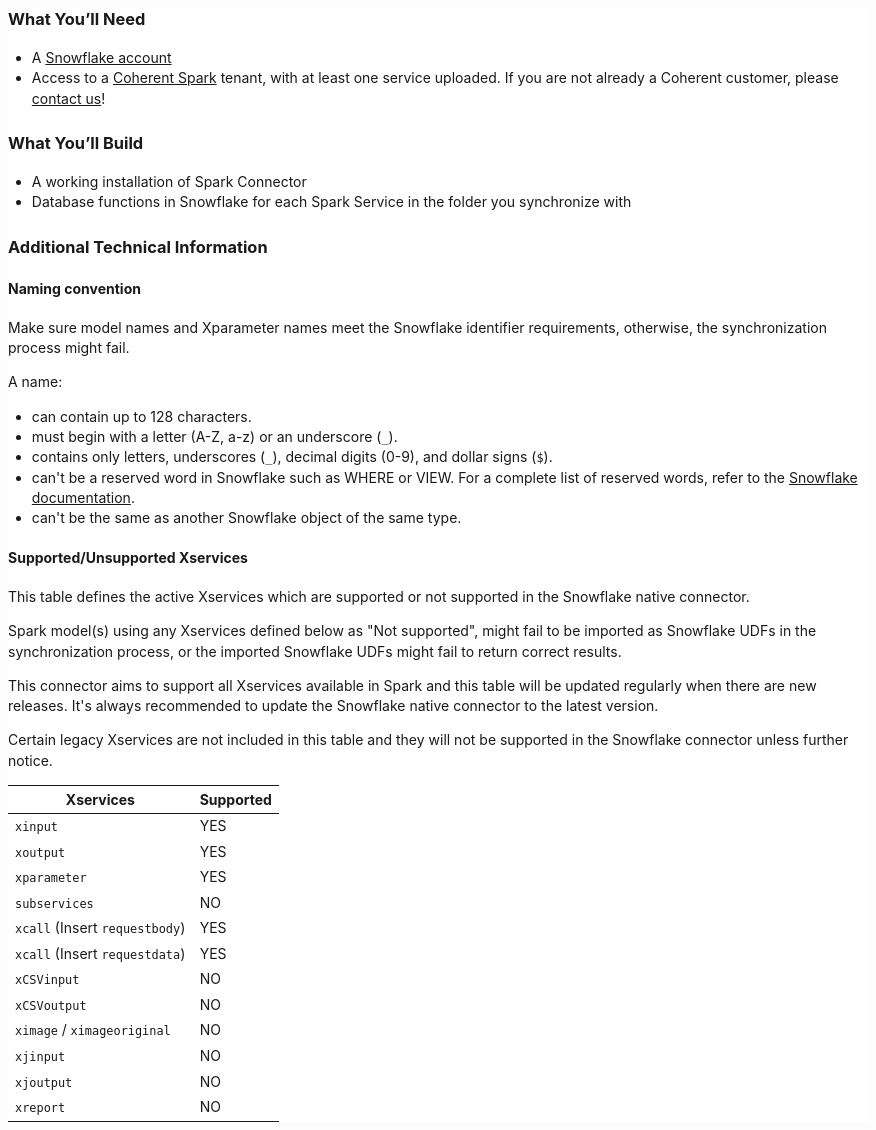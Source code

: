 ### What You’ll Need 
- A [Snowflake account](https://snowflake.com/) 
- Access to a [Coherent Spark](https://coherent.global) tenant, with at least one service uploaded. If you are not already a Coherent customer, please [contact us](https://www.coherent.global/contact-us)!

### What You’ll Build 
- A working installation of Spark Connector
- Database functions in Snowflake for each Spark Service in the folder you synchronize with

### Additional Technical Information
#### Naming convention

Make sure model names and Xparameter names meet the Snowflake identifier requirements, otherwise, the synchronization process might fail.

A name:

* can contain up to 128 characters.
* must begin with a letter (A-Z, a-z) or an underscore (`_`).
* contains only letters, underscores (`_`), decimal digits (0-9), and dollar signs (`$`).
* can't be a reserved word in Snowflake such as WHERE or VIEW.  For a complete list of reserved words, refer to the [Snowflake documentation](https://docs.snowflake.com/en/sql-reference/reserved-keywords).
* can't be the same as another Snowflake object of the same type.

#### Supported/Unsupported Xservices

This table defines the active Xservices which are supported or not supported in the Snowflake native connector.

Spark model(s) using any Xservices defined below as "Not supported", might fail to be imported as Snowflake UDFs in the synchronization process, or the imported Snowflake UDFs might fail to return correct results.

This connector aims to support all Xservices available in Spark and this table will be updated regularly when there are new releases.  It's always recommended to update the Snowflake native connector to the latest version.

Certain legacy Xservices are not included in this table and they will not be supported in the Snowflake connector unless further notice.


| Xservices                      | Supported |
| ------------------------------ | --------- |
| `xinput`                       | YES       |
| `xoutput`                      | YES       |
| `xparameter`                   | YES       |
| `subservices`                  | NO        |
| `xcall` (Insert `requestbody`) | YES       |
| `xcall` (Insert `requestdata`) | YES       |
| `xCSVinput`                    | NO        |
| `xCSVoutput`                   | NO        |
| `ximage` / `ximageoriginal`    | NO        |
| `xjinput`                      | NO        |
| `xjoutput`                     | NO        |
| `xreport`                      | NO        |